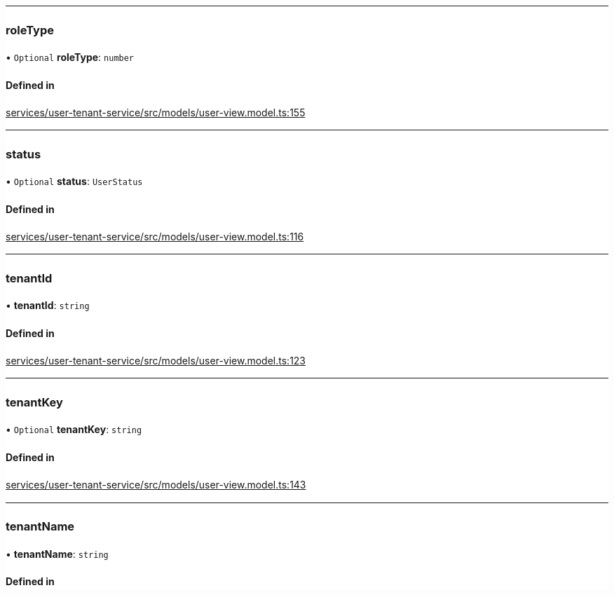 ___

### roleType

• `Optional` **roleType**: `number`

#### Defined in

[services/user-tenant-service/src/models/user-view.model.ts:155](https://github.com/sourcefuse/loopback4-microservice-catalog/blob/d35fdb3f0/services/user-tenant-service/src/models/user-view.model.ts#L155)

___

### status

• `Optional` **status**: `UserStatus`

#### Defined in

[services/user-tenant-service/src/models/user-view.model.ts:116](https://github.com/sourcefuse/loopback4-microservice-catalog/blob/d35fdb3f0/services/user-tenant-service/src/models/user-view.model.ts#L116)

___

### tenantId

• **tenantId**: `string`

#### Defined in

[services/user-tenant-service/src/models/user-view.model.ts:123](https://github.com/sourcefuse/loopback4-microservice-catalog/blob/d35fdb3f0/services/user-tenant-service/src/models/user-view.model.ts#L123)

___

### tenantKey

• `Optional` **tenantKey**: `string`

#### Defined in

[services/user-tenant-service/src/models/user-view.model.ts:143](https://github.com/sourcefuse/loopback4-microservice-catalog/blob/d35fdb3f0/services/user-tenant-service/src/models/user-view.model.ts#L143)

___

### tenantName

• **tenantName**: `string`

#### Defined in
